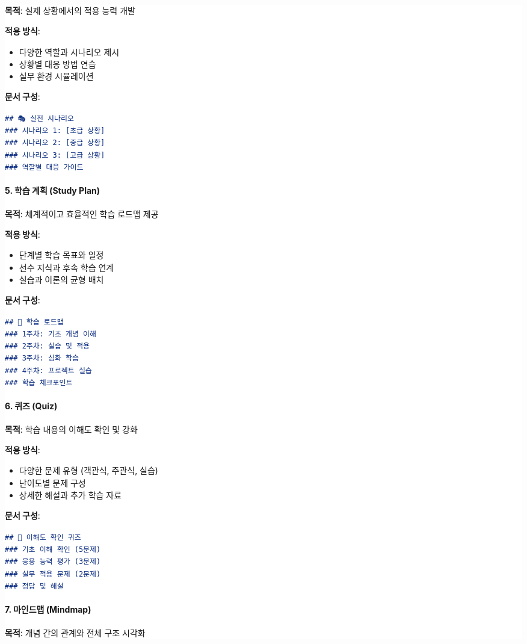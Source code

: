 **목적**: 실제 상황에서의 적용 능력 개발

**적용 방식**:
- 다양한 역할과 시나리오 제시
- 상황별 대응 방법 연습
- 실무 환경 시뮬레이션

**문서 구성**:
```markdown
## 🎭 실전 시나리오
### 시나리오 1: [초급 상황]
### 시나리오 2: [중급 상황]
### 시나리오 3: [고급 상황]
### 역할별 대응 가이드
```

#### 5. 학습 계획 (Study Plan)

**목적**: 체계적이고 효율적인 학습 로드맵 제공

**적용 방식**:
- 단계별 학습 목표와 일정
- 선수 지식과 후속 학습 연계
- 실습과 이론의 균형 배치

**문서 구성**:
```markdown
## 📅 학습 로드맵
### 1주차: 기초 개념 이해
### 2주차: 실습 및 적용
### 3주차: 심화 학습
### 4주차: 프로젝트 실습
### 학습 체크포인트
```

#### 6. 퀴즈 (Quiz)

**목적**: 학습 내용의 이해도 확인 및 강화

**적용 방식**:
- 다양한 문제 유형 (객관식, 주관식, 실습)
- 난이도별 문제 구성
- 상세한 해설과 추가 학습 자료

**문서 구성**:
```markdown
## 📝 이해도 확인 퀴즈
### 기초 이해 확인 (5문제)
### 응용 능력 평가 (3문제)
### 실무 적용 문제 (2문제)
### 정답 및 해설
```

#### 7. 마인드맵 (Mindmap)

**목적**: 개념 간의 관계와 전체 구조 시각화
